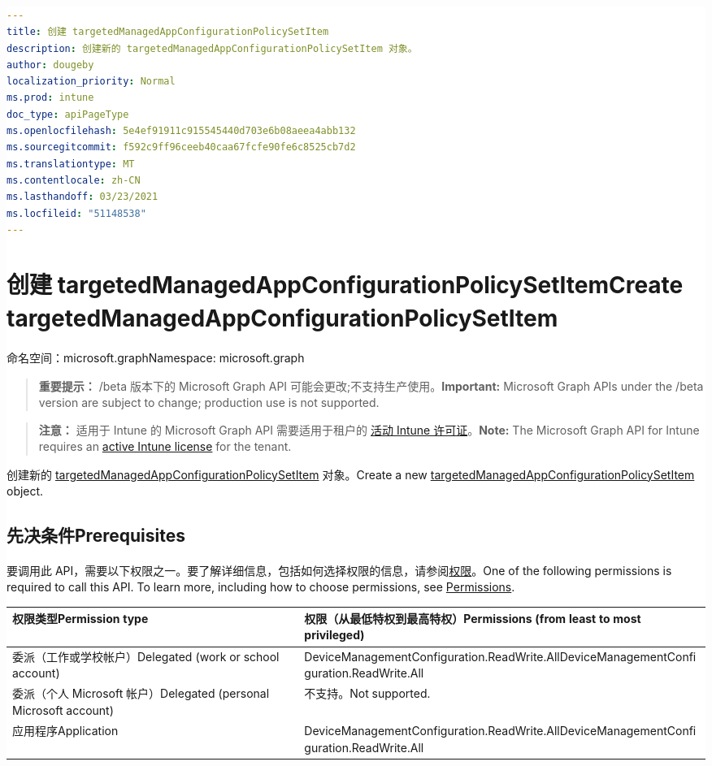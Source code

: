 ```yaml
---
title: 创建 targetedManagedAppConfigurationPolicySetItem
description: 创建新的 targetedManagedAppConfigurationPolicySetItem 对象。
author: dougeby
localization_priority: Normal
ms.prod: intune
doc_type: apiPageType
ms.openlocfilehash: 5e4ef91911c915545440d703e6b08aeea4abb132
ms.sourcegitcommit: f592c9ff96ceeb40caa67fcfe90fe6c8525cb7d2
ms.translationtype: MT
ms.contentlocale: zh-CN
ms.lasthandoff: 03/23/2021
ms.locfileid: "51148538"
---
```

# <a name="create-targetedmanagedappconfigurationpolicysetitem"></a><span data-ttu-id="ec6d5-103">创建 targetedManagedAppConfigurationPolicySetItem</span><span class="sxs-lookup"><span data-stu-id="ec6d5-103">Create targetedManagedAppConfigurationPolicySetItem</span></span>

<span data-ttu-id="ec6d5-104">命名空间：microsoft.graph</span><span class="sxs-lookup"><span data-stu-id="ec6d5-104">Namespace: microsoft.graph</span></span>

> <span data-ttu-id="ec6d5-105">**重要提示：** /beta 版本下的 Microsoft Graph API 可能会更改;不支持生产使用。</span><span class="sxs-lookup"><span data-stu-id="ec6d5-105">**Important:** Microsoft Graph APIs under the /beta version are subject to change; production use is not supported.</span></span>

> <span data-ttu-id="ec6d5-106">**注意：** 适用于 Intune 的 Microsoft Graph API 需要适用于租户的 [活动 Intune 许可证](https://go.microsoft.com/fwlink/?linkid=839381)。</span><span class="sxs-lookup"><span data-stu-id="ec6d5-106">**Note:** The Microsoft Graph API for Intune requires an [active Intune license](https://go.microsoft.com/fwlink/?linkid=839381) for the tenant.</span></span>

<span data-ttu-id="ec6d5-107">创建新的 [targetedManagedAppConfigurationPolicySetItem](../resources/intune-policyset-targetedmanagedappconfigurationpolicysetitem.md) 对象。</span><span class="sxs-lookup"><span data-stu-id="ec6d5-107">Create a new [targetedManagedAppConfigurationPolicySetItem](../resources/intune-policyset-targetedmanagedappconfigurationpolicysetitem.md) object.</span></span>

## <a name="prerequisites"></a><span data-ttu-id="ec6d5-108">先决条件</span><span class="sxs-lookup"><span data-stu-id="ec6d5-108">Prerequisites</span></span>
<span data-ttu-id="ec6d5-p101">要调用此 API，需要以下权限之一。要了解详细信息，包括如何选择权限的信息，请参阅[权限](/graph/permissions-reference)。</span><span class="sxs-lookup"><span data-stu-id="ec6d5-p101">One of the following permissions is required to call this API. To learn more, including how to choose permissions, see [Permissions](/graph/permissions-reference).</span></span>

|<span data-ttu-id="ec6d5-111">权限类型</span><span class="sxs-lookup"><span data-stu-id="ec6d5-111">Permission type</span></span>|<span data-ttu-id="ec6d5-112">权限（从最低特权到最高特权）</span><span class="sxs-lookup"><span data-stu-id="ec6d5-112">Permissions (from least to most privileged)</span></span>|
|:---|:---|
|<span data-ttu-id="ec6d5-113">委派（工作或学校帐户）</span><span class="sxs-lookup"><span data-stu-id="ec6d5-113">Delegated (work or school account)</span></span>|<span data-ttu-id="ec6d5-114">DeviceManagementConfiguration.ReadWrite.All</span><span class="sxs-lookup"><span data-stu-id="ec6d5-114">DeviceManagementConfiguration.ReadWrite.All</span></span>|
|<span data-ttu-id="ec6d5-115">委派（个人 Microsoft 帐户）</span><span class="sxs-lookup"><span data-stu-id="ec6d5-115">Delegated (personal Microsoft account)</span></span>|<span data-ttu-id="ec6d5-116">不支持。</span><span class="sxs-lookup"><span data-stu-id="ec6d5-116">Not supported.</span></span>|
|<span data-ttu-id="ec6d5-117">应用程序</span><span class="sxs-lookup"><span data-stu-id="ec6d5-117">Application</span></span>|<span data-ttu-id="ec6d5-118">DeviceManagementConfiguration.ReadWrite.All</span><span class="sxs-lookup"><span data-stu-id="ec6d5-118">DeviceManagementConfiguration.ReadWrite.All</span></span>|
